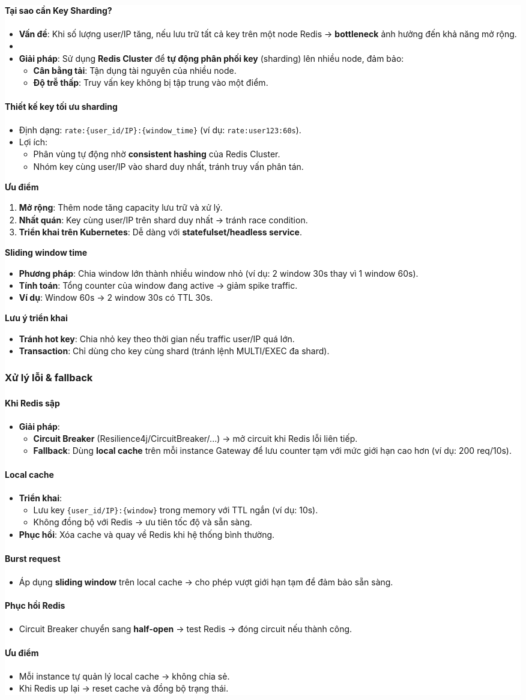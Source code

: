 #### Tại sao cần Key Sharding?
- **Vấn đề**: Khi số lượng user/IP tăng, nếu lưu trữ tất cả key trên một node Redis → **bottleneck** ảnh hưởng đến khả năng mở rộng.  
- 
- **Giải pháp**: Sử dụng **Redis Cluster** để **tự động phân phối key** (sharding) lên nhiều node, đảm bảo:  
  - **Cân bằng tải**: Tận dụng tài nguyên của nhiều node.  
  - **Độ trễ thấp**: Truy vấn key không bị tập trung vào một điểm.  

#### Thiết kế key tối ưu sharding
- Định dạng: `rate:{user_id/IP}:{window_time}` (ví dụ: `rate:user123:60s`).  
- Lợi ích:  
  - Phân vùng tự động nhờ **consistent hashing** của Redis Cluster.  
  - Nhóm key cùng user/IP vào shard duy nhất, tránh truy vấn phân tán.  

**Ưu điểm**  
1. **Mở rộng**: Thêm node tăng capacity lưu trữ và xử lý.  
2. **Nhất quán**: Key cùng user/IP trên shard duy nhất → tránh race condition.  
3. **Triển khai trên Kubernetes**: Dễ dàng với **statefulset/headless service**.  

**Sliding window time**  
- **Phương pháp**: Chia window lớn thành nhiều window nhỏ (ví dụ: 2 window 30s thay vì 1 window 60s).  
- **Tính toán**: Tổng counter của window đang active → giảm spike traffic.  
- **Ví dụ**: Window 60s → 2 window 30s có TTL 30s.  

**Lưu ý triển khai**  
- **Tránh hot key**: Chia nhỏ key theo thời gian nếu traffic user/IP quá lớn.  
- **Transaction**: Chỉ dùng cho key cùng shard (tránh lệnh MULTI/EXEC đa shard). 

### Xử lý lỗi & fallback  

#### Khi Redis sập 
- **Giải pháp**:  
  - **Circuit Breaker** (Resilience4j/CircuitBreaker/...) → mở circuit khi Redis lỗi liên tiếp.  
  - **Fallback**: Dùng **local cache** trên mỗi instance Gateway để lưu counter tạm với mức giới hạn cao hơn (ví dụ: 200 req/10s).  

#### Local cache  
- **Triển khai**:  
  - Lưu key `{user_id/IP}:{window}` trong memory với TTL ngắn (ví dụ: 10s).  
  - Không đồng bộ với Redis → ưu tiên tốc độ và sẵn sàng.  
- **Phục hồi**: Xóa cache và quay về Redis khi hệ thống bình thường.  

#### Burst request
- Áp dụng **sliding window** trên local cache → cho phép vượt giới hạn tạm để đảm bảo sẵn sàng.  

#### Phục hồi Redis 
- Circuit Breaker chuyển sang **half-open** → test Redis → đóng circuit nếu thành công.  

#### Ưu điểm  
- Mỗi instance tự quản lý local cache → không chia sẻ.  
- Khi Redis up lại → reset cache và đồng bộ trạng thái.  
